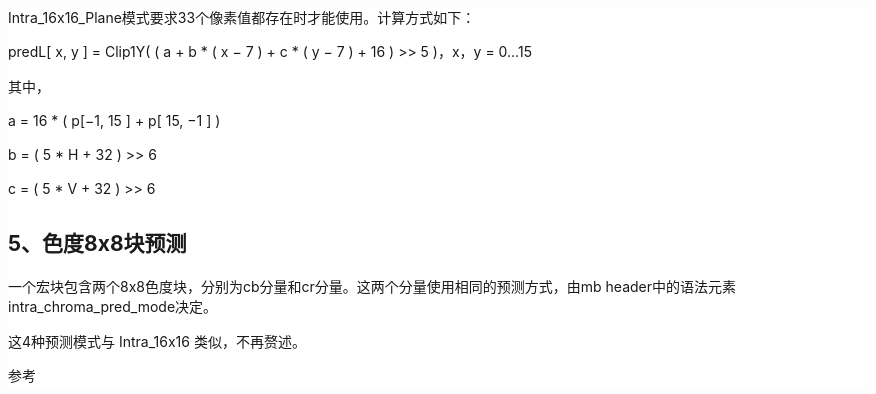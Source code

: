 Intra_16x16_Plane模式要求33个像素值都存在时才能使用。计算方式如下：

predL[ x, y ] = Clip1Y( ( a + b * ( x − 7 ) + c * ( y − 7 ) + 16 ) &gt;&gt; 5 )，x，y = 0…15

其中，

a = 16 * ( p[−1, 15 ] + p[ 15, −1 ] )

b = ( 5 * H + 32 ) &gt;&gt; 6

c = ( 5 * V + 32 ) &gt;&gt; 6

## 5、色度8x8块预测

一个宏块包含两个8x8色度块，分别为cb分量和cr分量。这两个分量使用相同的预测方式，由mb header中的语法元素intra_chroma_pred_mode决定。

这4种预测模式与 Intra_16x16 类似，不再赘述。



参考



